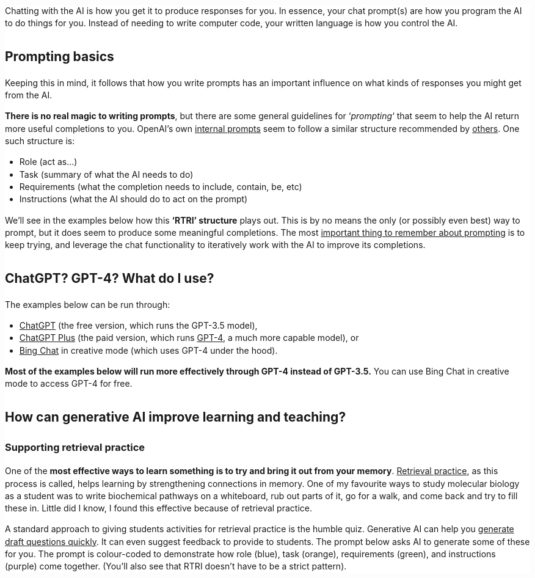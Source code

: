 Chatting with the AI is how you get it to produce responses for you. In essence, your chat prompt(s) are how you program the AI to do things for you. Instead of needing to write computer code, your written language is how you control the AI.

Prompting basics
----------------

Keeping this in mind, it follows that how you write prompts has an important influence on what kinds of responses you might get from the AI.

**There is no real magic to writing prompts**, but there are some general guidelines for ‘_prompting_‘ that seem to help the AI return more useful completions to you. OpenAI’s own [internal prompts](https://twitter.com/rez0__/status/1645861607010979878?t=yA_J4_LQZOsOc-UUFSP2Hw) seem to follow a similar structure recommended by [others](https://www.linkedin.com/posts/dr-philippa-hardman-057851120_chatgpt-for-educators-part-2-activity-7034429494937440257-WoLy/). One such structure is:

*   Role (act as…)
*   Task (summary of what the AI needs to do)
*   Requirements (what the completion needs to include, contain, be, etc)
*   Instructions (what the AI should do to act on the prompt)

We’ll see in the examples below how this **‘RTRI’ structure** plays out. This is by no means the only (or possibly even best) way to prompt, but it does seem to produce some meaningful completions. The most [important thing to remember about prompting](https://www.oneusefulthing.org/p/a-guide-to-prompting-ai-for-what) is to keep trying, and leverage the chat functionality to iteratively work with the AI to improve its completions.

ChatGPT? GPT-4? What do I use?
------------------------------

The examples below can be run through:

*   [ChatGPT](https://chat.openai.com/) (the free version, which runs the GPT-3.5 model),
*   [ChatGPT Plus](https://openai.com/blog/chatgpt-plus) (the paid version, which runs [GPT-4](https://educational-innovation.sydney.edu.au/teaching@sydney/gpt-4-is-here-what-is-it-and-what-does-this-mean-for-higher-education/), a much more capable model), or
*   [Bing Chat](https://www.bing.com/chat) in creative mode (which uses GPT-4 under the hood).

**Most of the examples below will run more effectively through GPT-4 instead of GPT-3.5.** You can use Bing Chat in creative mode to access GPT-4 for free.

How can generative AI improve learning and teaching?
----------------------------------------------------

### Supporting retrieval practice

One of the **most effective ways to learn something is to try and bring it out from your memory**. [Retrieval practice](https://www.learningscientists.org/retrieval-practice), as this process is called, helps learning by strengthening connections in memory. One of my favourite ways to study molecular biology as a student was to write biochemical pathways on a whiteboard, rub out parts of it, go for a walk, and come back and try to fill these in. Little did I know, I found this effective because of retrieval practice.

A standard approach to giving students activities for retrieval practice is the humble quiz. Generative AI can help you [generate draft questions quickly](https://www.linkedin.com/pulse/yes-chatgpt-can-answer-exam-questions-write-them-too-justin-shaffer/). It can even suggest feedback to provide to students. The prompt below asks AI to generate some of these for you. The prompt is colour-coded to demonstrate how role (blue), task (orange), requirements (green), and instructions (purple) come together. (You’ll also see that RTRI doesn’t have to be a strict pattern).
